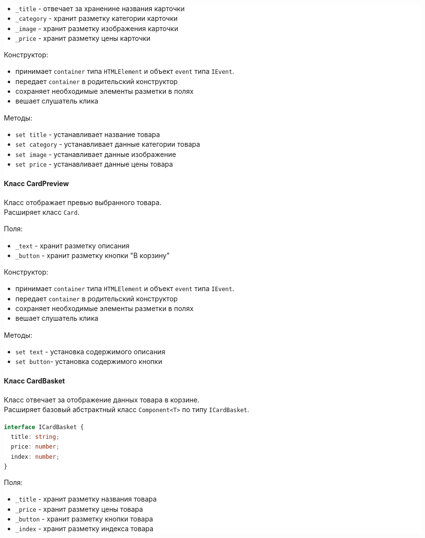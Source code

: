 - `_title` - отвечает за храненине названия карточки
- `_category` - хранит разметку категории карточки
- `_image` - хранит разметку изображения карточки
- `_price` - хранит разметку цены карточки

Конструктор:

- принимает `container` типа `HTMLElement` и объект `event` типа `IEvent`.
- передает `container` в родительский конструктор
- сохраняет необходимые элементы разметки в полях
- вешает слушатель клика

Методы:

- `set title` - устанавливает название товара
- `set category` - устанавливает данные категории товара
- `set image` - устанавливает данные изображение
- `set price` - устанавливает данные цены товара

#### Класс CardPreview

Класс отображает превью выбранного товара.\
Расширяет класс `Card`.

Поля:

- `_text` - хранит разметку описания
- `_button` - хранит разметку кнопки "В корзину"

Конструктор:

- принимает `container` типа `HTMLElement` и объект `event` типа `IEvent`.
- передает `container` в родительский конструктор
- сохраняет необходимые элементы разметки в полях
- вешает слушатель клика

Методы:

- `set text` - установка содержимого описания
- `set button`- установка содержимого кнопки

#### Класс CardBasket

Класс отвечает за отображение данных товара в корзине.\
Расширяет базовый абстрактный класс `Component<T>` по типу `ICardBasket`.

```ts
interface ICardBasket {
  title: string;
  price: number;
  index: number;
}
```

Поля:

- `_title` - хранит разметку названия товара
- `_price` - хранит разметку цены товара
- `_button` - хранит разметку кнопки товара
- `_index` - хранит разметку индекса товара
